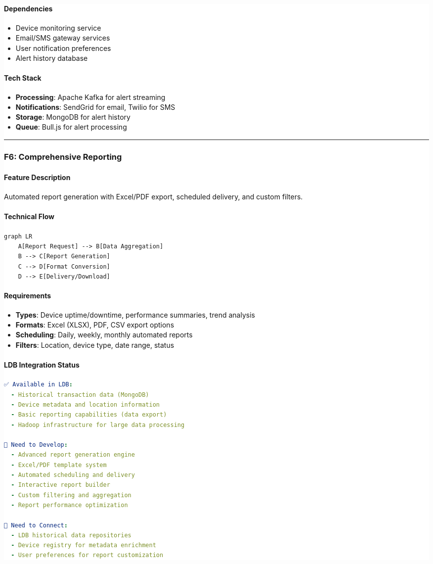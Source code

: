 #### **Dependencies**
- Device monitoring service
- Email/SMS gateway services
- User notification preferences
- Alert history database

#### **Tech Stack**
- **Processing**: Apache Kafka for alert streaming
- **Notifications**: SendGrid for email, Twilio for SMS
- **Storage**: MongoDB for alert history
- **Queue**: Bull.js for alert processing

---

### **F6: Comprehensive Reporting**

#### **Feature Description**
Automated report generation with Excel/PDF export, scheduled delivery, and custom filters.

#### **Technical Flow**
```mermaid
graph LR
    A[Report Request] --> B[Data Aggregation]
    B --> C[Report Generation]
    C --> D[Format Conversion]
    D --> E[Delivery/Download]
```

#### **Requirements**
- **Types**: Device uptime/downtime, performance summaries, trend analysis
- **Formats**: Excel (XLSX), PDF, CSV export options
- **Scheduling**: Daily, weekly, monthly automated reports
- **Filters**: Location, device type, date range, status

#### **LDB Integration Status**
```yaml
✅ Available in LDB:
  - Historical transaction data (MongoDB)
  - Device metadata and location information
  - Basic reporting capabilities (data export)
  - Hadoop infrastructure for large data processing

🔧 Need to Develop:
  - Advanced report generation engine
  - Excel/PDF template system
  - Automated scheduling and delivery
  - Interactive report builder
  - Custom filtering and aggregation
  - Report performance optimization

🔗 Need to Connect:
  - LDB historical data repositories
  - Device registry for metadata enrichment
  - User preferences for report customization
```
